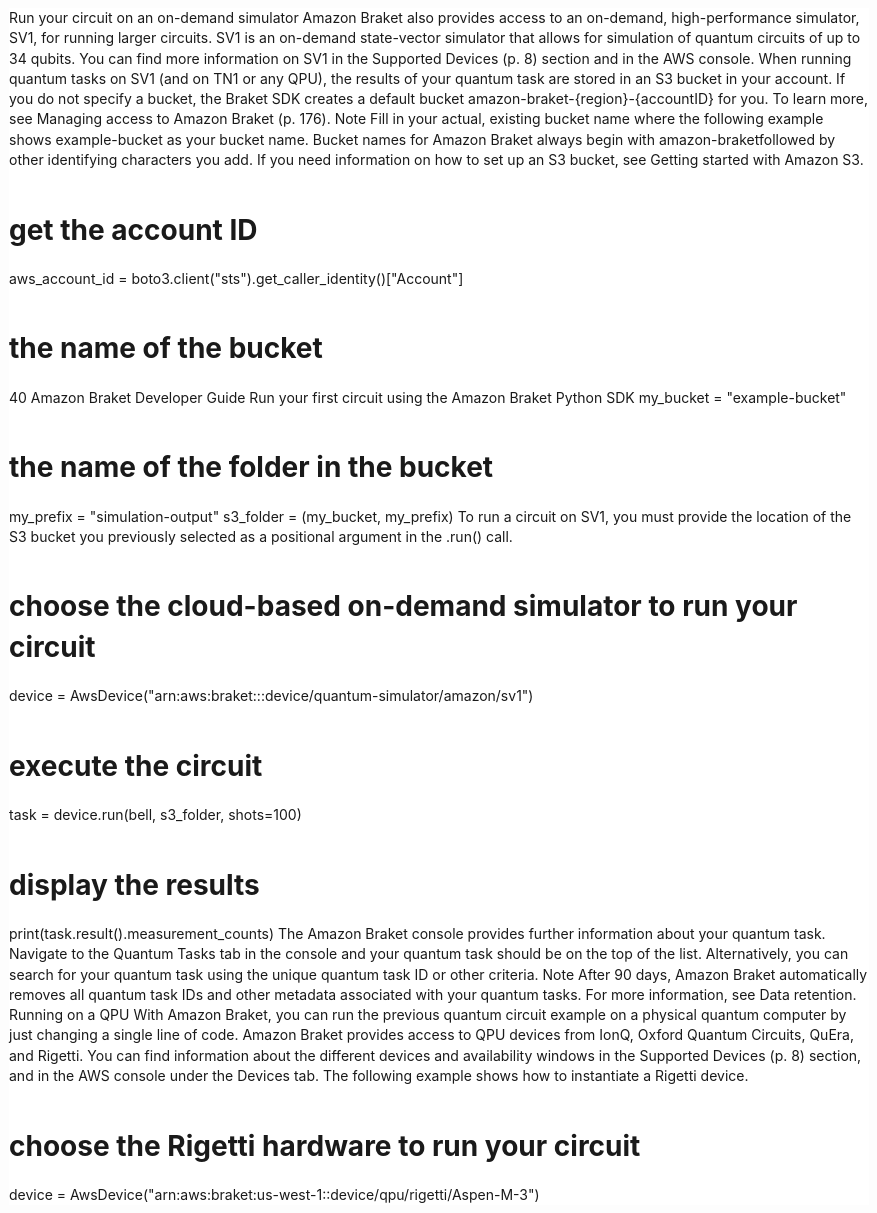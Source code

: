 Run your circuit on an on-demand simulator
Amazon Braket also provides access to an on-demand, high-performance simulator, SV1, for running
larger circuits. SV1 is an on-demand state-vector simulator that allows for simulation of quantum circuits
of up to 34 qubits. You can find more information on SV1 in the Supported Devices (p. 8) section and
in the AWS console. When running quantum tasks on SV1 (and on TN1 or any QPU), the results of your
quantum task are stored in an S3 bucket in your account. If you do not specify a bucket, the Braket
SDK creates a default bucket amazon-braket-{region}-{accountID} for you. To learn more, see
Managing access to Amazon Braket (p. 176).
Note
Fill in your actual, existing bucket name where the following example shows example-bucket
as your bucket name. Bucket names for Amazon Braket always begin with amazon-braketfollowed by other identifying characters you add. If you need information on how to set up an
S3 bucket, see Getting started with Amazon S3.
# get the account ID
aws_account_id = boto3.client("sts").get_caller_identity()["Account"]
# the name of the bucket
40
Amazon Braket Developer Guide
Run your first circuit using the Amazon Braket Python SDK
my_bucket = "example-bucket"
# the name of the folder in the bucket
my_prefix = "simulation-output"
s3_folder = (my_bucket, my_prefix)
To run a circuit on SV1, you must provide the location of the S3 bucket you previously selected as a
positional argument in the .run() call.
# choose the cloud-based on-demand simulator to run your circuit
device = AwsDevice("arn:aws:braket:::device/quantum-simulator/amazon/sv1")
# execute the circuit
task = device.run(bell, s3_folder, shots=100)
# display the results
print(task.result().measurement_counts)
The Amazon Braket console provides further information about your quantum task. Navigate to the
Quantum Tasks tab in the console and your quantum task should be on the top of the list. Alternatively,
you can search for your quantum task using the unique quantum task ID or other criteria.
Note
After 90 days, Amazon Braket automatically removes all quantum task IDs and other metadata
associated with your quantum tasks. For more information, see Data retention.
Running on a QPU
With Amazon Braket, you can run the previous quantum circuit example on a physical quantum computer
by just changing a single line of code. Amazon Braket provides access to QPU devices from IonQ,
Oxford Quantum Circuits, QuEra, and Rigetti. You can find information about the different devices and
availability windows in the Supported Devices (p. 8) section, and in the AWS console under the Devices
tab. The following example shows how to instantiate a Rigetti device.
# choose the Rigetti hardware to run your circuit
device = AwsDevice("arn:aws:braket:us-west-1::device/qpu/rigetti/Aspen-M-3")